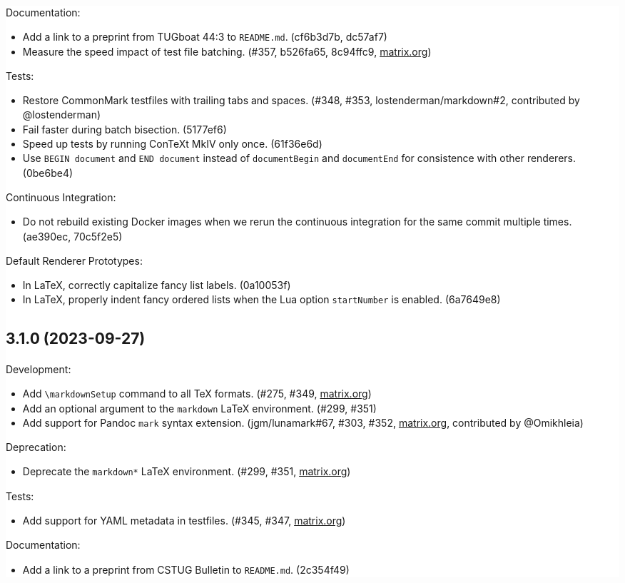 Documentation:

- Add a link to a preprint from TUGboat 44:3 to `README.md`.
  (cf6b3d7b, dc57af7)
- Measure the speed impact of test file batching.
  (#357, b526fa65, 8c94ffc9, [matrix.org][matrix-357])

 [matrix-357]: https://matrix.to/#/!efVbynJpCMjlOTfose:matrix.org/$WR3quuO1fyOl6w_KX6YFA4BACBcL-cWUWBpVfpPWDkI?via=matrix.org&via=im.f3l.de

Tests:

- Restore CommonMark testfiles with trailing tabs and spaces.
  (#348, #353, lostenderman/markdown#2, contributed by @lostenderman)
- Fail faster during batch bisection. (5177ef6)
- Speed up tests by running ConTeXt MkIV only once. (61f36e6d)
- Use `BEGIN document` and `END document` instead of `documentBegin`
  and `documentEnd` for consistence with other renderers. (0be6be4)

Continuous Integration:

- Do not rebuild existing Docker images when we rerun the
  continuous integration for the same commit multiple times.
  (ae390ec, 70c5f2e5)

Default Renderer Prototypes:

- In LaTeX, correctly capitalize fancy list labels. (0a10053f)
- In LaTeX, properly indent fancy ordered lists when the Lua option
  `startNumber` is enabled. (6a7649e8)

## 3.1.0 (2023-09-27)

Development:

- Add `\markdownSetup` command to all TeX formats.
  (#275, #349, [matrix.org][matrix-349])
- Add an optional argument to the `markdown` LaTeX environment.
  (#299, #351)
- Add support for Pandoc `mark` syntax extension.
  (jgm/lunamark#67, #303, #352, [matrix.org][matrix-352],
   contributed by @Omikhleia)

 [matrix-349]: https://matrix.to/#/!efVbynJpCMjlOTfose:matrix.org/$8JXGbDz0viyRyv6ySWQ3344BOhwd4dj5WYeawzEg_tU?via=matrix.org&via=im.f3l.de
 [matrix-352]: https://matrix.to/#/!lWGKeMcpgwGHpfLYkf:matrix.org/$yVeWB0Yzfz6mgORv5VeG9IEl7a4xLogkAUmdNMSCxEg?via=matrix.org&via=im.f3l.de

Deprecation:

- Deprecate the `markdown*` LaTeX environment.
  (#299, #351, [matrix.org][matrix-351])

 [matrix-351]: https://matrix.to/#/!lWGKeMcpgwGHpfLYkf:matrix.org/$yVeWB0Yzfz6mgORv5VeG9IEl7a4xLogkAUmdNMSCxEg?via=matrix.org&via=im.f3l.de

Tests:

- Add support for YAML metadata in testfiles.
  (#345, #347, [matrix.org][matrix-347])

 [matrix-347]: https://matrix.to/#/!efVbynJpCMjlOTfose:matrix.org/$8JXGbDz0viyRyv6ySWQ3344BOhwd4dj5WYeawzEg_tU?via=matrix.org&via=im.f3l.de

Documentation:

- Add a link to a preprint from CSTUG Bulletin to `README.md`.
  (2c354f49)


 [miktex-1630]: https://github.com/MiKTeX/miktex/issues/1630
 [lt3luabridge-32]: https://github.com/Witiko/lt3luabridge/pull/32
 [tse-742209]: https://tex.stackexchange.com/questions/742209/
 [dev-context-msg03280]: https://www.mail-archive.com/dev-context@ntg.nl/msg03280.html
   [matrix-542]: https://matrix.to/#/!UeAwznpYwwsinVTetR:matrix.org/$CpfhKJT8DAkzH7Rx6ynV1BKFKbfMUtxkpNzqftvLGec?via=matrix.org&via=im.f3l.de
 [matrix-517]: https://matrix.to/#/!UeAwznpYwwsinVTetR:matrix.org/$WzqBd_p3KB766wqbFBLbn3o9DmBJCJfPAOsC5w--gW4?via=matrix.org&via=im.f3l.de
 [matrix-539]: https://matrix.to/#/!UeAwznpYwwsinVTetR:matrix.org/$VZbdWB2EpHeg290MGsYsbUEwMoN68zT8tbIRUKRJ1wc?via=matrix.org&via=im.f3l.de
 [tex-live-2025-01-051051]: https://tug.org/pipermail/tex-live/2025-January/051051.html
 [tex-live-2024-12-050952]: https://tug.org/pipermail/tex-live/2024-December/050952.html
 [matrix-514]: https://matrix.to/#/!UeAwznpYwwsinVTetR:matrix.org/$TTc-m7B5NSdsLBNNyIuFWQ-u2nOZ03lJ5js88hnyFiU?via=matrix.org&via=im.f3l.de
 [matrix-950e8269]: https://matrix.to/#/!pznomuvubVyxElflTe:matrix.org/$op_onsRdhtXJsZB5d5LZrOFF75T02XvKehmikdoucx4?via=matrix.org&via=im.f3l.de
 [matrix-520]: https://matrix.to/#/!lWGKeMcpgwGHpfLYkf:matrix.org/$mZB-_YfreLFSKU5eDzp0AIvMnsV_Bn-rpUoj9HtUVwk?via=matrix.org&via=im.f3l.de
 [matrix-435]: https://matrix.to/#/!UeAwznpYwwsinVTetR:matrix.org/$k4ky6I-uvxdp8ipVlHvef5JXfIfPQvFtXOAD_ogF2uU?via=matrix.org&via=im.f3l.de
 [matrix-439]: https://matrix.to/#/!pznomuvubVyxElflTe:matrix.org/$Gp9CYKWP3h_gyFyArnW3Y3CJzVXefWYThjlyB58zvP8?via=matrix.org&via=im.f3l.de
 [tse-716400]: https://tex.stackexchange.com/questions/716362/convert-control-sequence-with-a-variable-number-of-parameters-into-a-token-list/716400#716400
 [matrix-405]: https://matrix.to/#/!efVbynJpCMjlOTfose:matrix.org/$8oUA2Bn3ch3q9K6RU-1EgpO9uQOd_3Mky4YwT325Ib0?via=matrix.org&via=im.f3l.de
 [matrix-361]: https://matrix.to/#/!UeAwznpYwwsinVTetR:matrix.org/$k__vWylYp_L9eyZ0lXCPy26GokZ-Y9g5v8Xs9n47twQ?via=matrix.org&via=im.f3l.de
 [matrix-306]: https://matrix.to/#/!lWGKeMcpgwGHpfLYkf:matrix.org/$g9ZTEyXP-V_5elJjcqRd-D9QyIfJuTw-TWlZIFoh72c?via=matrix.org&via=im.f3l.de
 [matrix-331]: https://matrix.to/#/!efVbynJpCMjlOTfose:matrix.org/$6qKDXlLxsaJnOl0muFX3K7Htj41B-7hL2PmSFTIm6NE?via=matrix.org&via=im.f3l.de
 [matrix-256]: https://matrix.to/#/!pznomuvubVyxElflTe:matrix.org/$mDATROtxOLOGBvH5Nt3o86iysRe1LCfZB-lw4PqjKJk?via=matrix.org&via=im.f3l.de